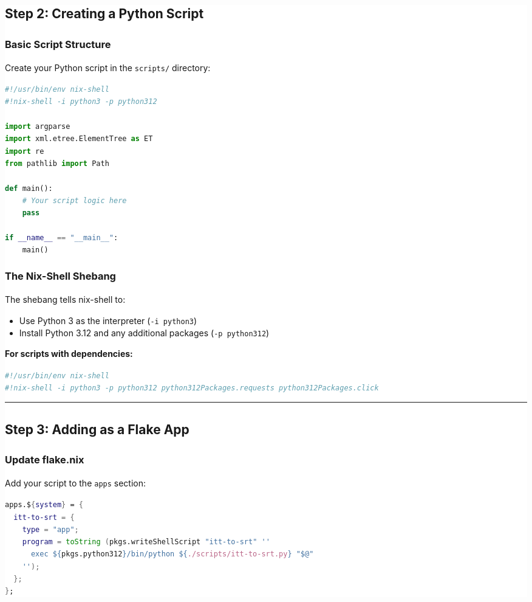 ## Step 2: Creating a Python Script

### Basic Script Structure

Create your Python script in the `scripts/` directory:

```python
#!/usr/bin/env nix-shell
#!nix-shell -i python3 -p python312

import argparse
import xml.etree.ElementTree as ET
import re
from pathlib import Path

def main():
    # Your script logic here
    pass

if __name__ == "__main__":
    main()
```

### The Nix-Shell Shebang

The shebang tells nix-shell to:
- Use Python 3 as the interpreter (`-i python3`)
- Install Python 3.12 and any additional packages (`-p python312`)

**For scripts with dependencies:**
```python
#!/usr/bin/env nix-shell
#!nix-shell -i python3 -p python312 python312Packages.requests python312Packages.click
```

---

## Step 3: Adding as a Flake App

### Update flake.nix

Add your script to the `apps` section:

```nix
apps.${system} = {
  itt-to-srt = {
    type = "app";
    program = toString (pkgs.writeShellScript "itt-to-srt" ''
      exec ${pkgs.python312}/bin/python ${./scripts/itt-to-srt.py} "$@"
    '');
  };
};
```
